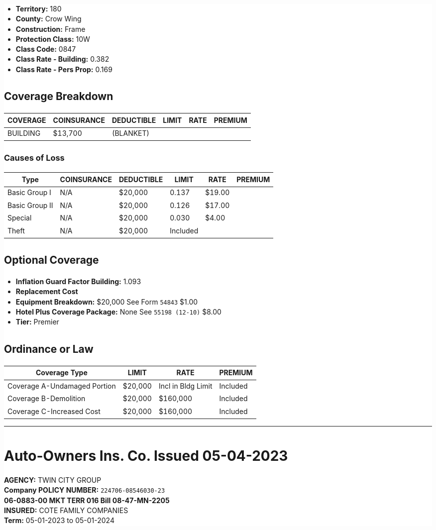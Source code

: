 - **Territory:** 180
- **County:** Crow Wing
- **Construction:** Frame
- **Protection Class:** 10W
- **Class Code:** 0847
- **Class Rate - Building:** 0.382
- **Class Rate - Pers Prop:** 0.169

## Coverage Breakdown

| COVERAGE | COINSURANCE | DEDUCTIBLE | LIMIT   | RATE  | PREMIUM |
|----------|-------------|------------|---------|-------|---------|
| BUILDING | $13,700     | (BLANKET)  |         |       |         |

### Causes of Loss

| Type          | COINSURANCE | DEDUCTIBLE | LIMIT   | RATE  | PREMIUM |
|---------------|-------------|------------|---------|-------|---------|
| Basic Group I | N/A         | $20,000    | 0.137   | $19.00|
| Basic Group II| N/A         | $20,000    | 0.126   | $17.00|
| Special       | N/A         | $20,000    | 0.030   | $4.00 |
| Theft         | N/A         | $20,000    | Included|       |

## Optional Coverage

- **Inflation Guard Factor Building:** 1.093
- **Replacement Cost**
- **Equipment Breakdown:** $20,000 See Form `54843` $1.00
- **Hotel Plus Coverage Package:** None See `55198 (12-10)` $8.00
- **Tier:** Premier

## Ordinance or Law

| Coverage Type                  | LIMIT   | RATE | PREMIUM |
|--------------------------------|---------|------|---------|
| Coverage A-Undamaged Portion   | $20,000 | Incl in Bldg Limit | Included |
| Coverage B-Demolition          | $20,000 | $160,000 | Included |
| Coverage C-Increased Cost      | $20,000 | $160,000 | Included |

---

# Auto-Owners Ins. Co. Issued 05-04-2023

**AGENCY:** TWIN CITY GROUP  
**Company POLICY NUMBER:** `224706-08546030-23`  
**06-0883-00 MKT TERR 016 Bill 08-47-MN-2205**  
**INSURED:** COTE FAMILY COMPANIES  
**Term:** 05-01-2023 to 05-01-2024  
